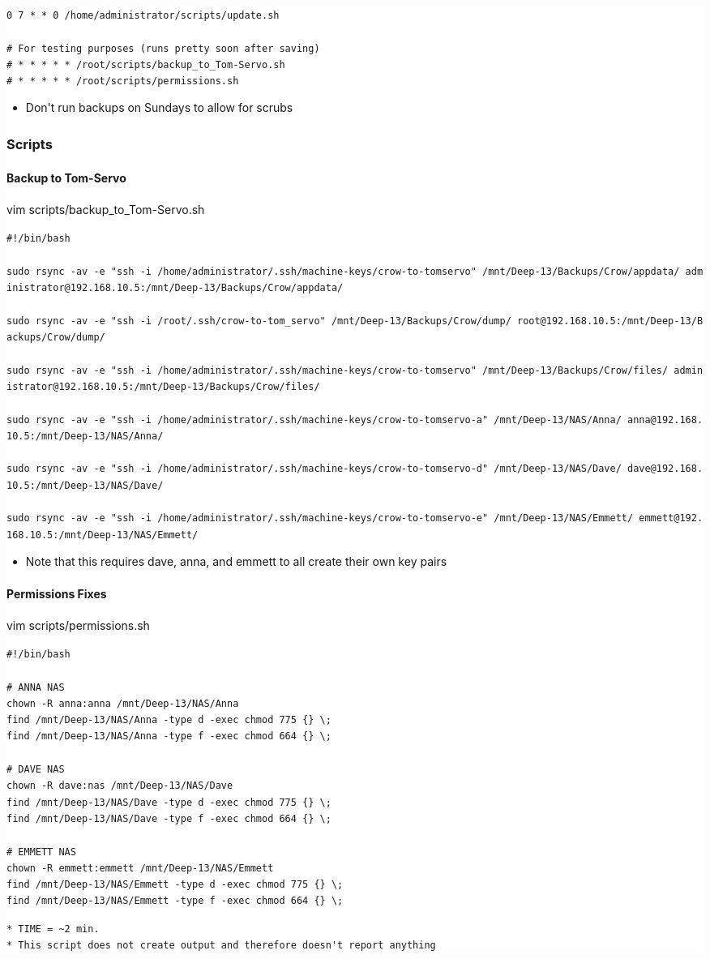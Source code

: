 ```
0 7 * * 0 /home/administrator/scripts/update.sh

# For testing purposes (runs pretty soon after saving)
# * * * * * /root/scripts/backup_to_Tom-Servo.sh
# * * * * * /root/scripts/permissions.sh
```
* Don't run backups on Sundays to allow for scrubs


### Scripts ###

#### Backup to Tom-Servo ####

vim scripts/backup_to_Tom-Servo.sh
```
#!/bin/bash

sudo rsync -av -e "ssh -i /home/administrator/.ssh/machine-keys/crow-to-tomservo" /mnt/Deep-13/Backups/Crow/appdata/ administrator@192.168.10.5:/mnt/Deep-13/Backups/Crow/appdata/

sudo rsync -av -e "ssh -i /root/.ssh/crow-to-tom_servo" /mnt/Deep-13/Backups/Crow/dump/ root@192.168.10.5:/mnt/Deep-13/Backups/Crow/dump/

sudo rsync -av -e "ssh -i /home/administrator/.ssh/machine-keys/crow-to-tomservo" /mnt/Deep-13/Backups/Crow/files/ administrator@192.168.10.5:/mnt/Deep-13/Backups/Crow/files/

sudo rsync -av -e "ssh -i /home/administrator/.ssh/machine-keys/crow-to-tomservo-a" /mnt/Deep-13/NAS/Anna/ anna@192.168.10.5:/mnt/Deep-13/NAS/Anna/

sudo rsync -av -e "ssh -i /home/administrator/.ssh/machine-keys/crow-to-tomservo-d" /mnt/Deep-13/NAS/Dave/ dave@192.168.10.5:/mnt/Deep-13/NAS/Dave/

sudo rsync -av -e "ssh -i /home/administrator/.ssh/machine-keys/crow-to-tomservo-e" /mnt/Deep-13/NAS/Emmett/ emmett@192.168.10.5:/mnt/Deep-13/NAS/Emmett/
```
* Note that this requires dave, anna, and emmett to all create their own key pairs


#### Permissions Fixes ####

vim scripts/permissions.sh
```
#!/bin/bash

# ANNA NAS
chown -R anna:anna /mnt/Deep-13/NAS/Anna
find /mnt/Deep-13/NAS/Anna -type d -exec chmod 775 {} \;
find /mnt/Deep-13/NAS/Anna -type f -exec chmod 664 {} \;

# DAVE NAS
chown -R dave:nas /mnt/Deep-13/NAS/Dave
find /mnt/Deep-13/NAS/Dave -type d -exec chmod 775 {} \;
find /mnt/Deep-13/NAS/Dave -type f -exec chmod 664 {} \;

# EMMETT NAS
chown -R emmett:emmett /mnt/Deep-13/NAS/Emmett
find /mnt/Deep-13/NAS/Emmett -type d -exec chmod 775 {} \;
find /mnt/Deep-13/NAS/Emmett -type f -exec chmod 664 {} \;
```
	* TIME = ~2 min.
	* This script does not create output and therefore doesn't report anything
